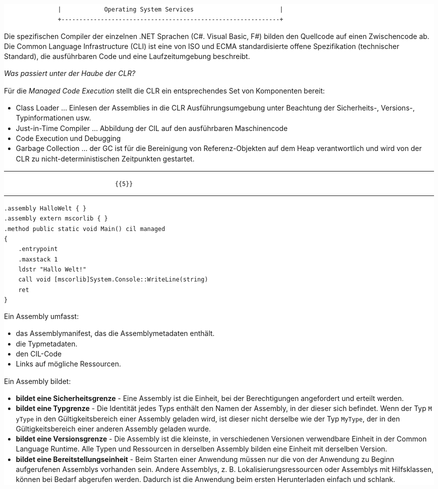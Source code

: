 ```ascii
               |            Operating System Services                        |
               +-------------------------------------------------------------+
```

Die spezifischen Compiler der einzelnen .NET Sprachen (C#. Visual Basic, F#) bilden den Quellcode
auf einen Zwischencode ab. Die Common Language Infrastructure (CLI) ist eine von ISO und ECMA
standardisierte offene Spezifikation (technischer Standard), die ausführbaren
Code und eine Laufzeitumgebung beschreibt.

*Was passiert unter der Haube der CLR?*

Für die *Managed Code Execution* stellt die CLR ein entsprechendes Set von Komponenten
bereit:

* Class Loader ... Einlesen der Assemblies in die CLR Ausführungsumgebung unter Beachtung der Sicherheits-, Versions-, Typinformationen usw.
* Just-in-Time Compiler ... Abbildung der CIL auf den ausführbaren Maschinencode
* Code Execution und Debugging
* Garbage Collection ... der GC ist für die Bereinigung von Referenz-Objekten auf dem Heap verantwortlich und wird von der CLR zu nicht-deterministischen Zeitpunkten gestartet.


********************************************************************************

                                   {{5}}
********************************************************************************

```cil    CLI
.assembly HalloWelt { }
.assembly extern mscorlib { }
.method public static void Main() cil managed
{
    .entrypoint
    .maxstack 1
    ldstr "Hallo Welt!"
    call void [mscorlib]System.Console::WriteLine(string)
    ret
}
```

Ein Assembly umfasst:
* das Assemblymanifest, das die Assemblymetadaten enthält.
* die Typmetadaten.
* den CIL-Code
* Links auf mögliche Ressourcen.

Ein Assembly bildet:

* **bildet eine Sicherheitsgrenze** - Eine Assembly ist die Einheit, bei der Berechtigungen angefordert und erteilt werden.
* **bildet eine Typgrenze** - Die Identität jedes Typs enthält den Namen der Assembly, in der dieser sich befindet. Wenn der Typ `MyType` in den Gültigkeitsbereich einer Assembly geladen wird, ist dieser nicht derselbe wie der Typ `MyType`, der in den Gültigkeitsbereich einer anderen Assembly geladen wurde.
* **bildet eine Versionsgrenze** - Die Assembly ist die kleinste, in verschiedenen Versionen verwendbare Einheit in der Common Language Runtime. Alle Typen und Ressourcen in derselben Assembly bilden eine Einheit mit derselben Version.
* **bildet eine Bereitstellungseinheit** - Beim Starten einer Anwendung müssen nur die von der Anwendung zu Beginn aufgerufenen Assemblys vorhanden sein. Andere Assemblys, z. B. Lokalisierungsressourcen oder Assemblys mit Hilfsklassen, können bei Bedarf abgerufen werden. Dadurch ist die Anwendung beim ersten Herunterladen einfach und schlank.
